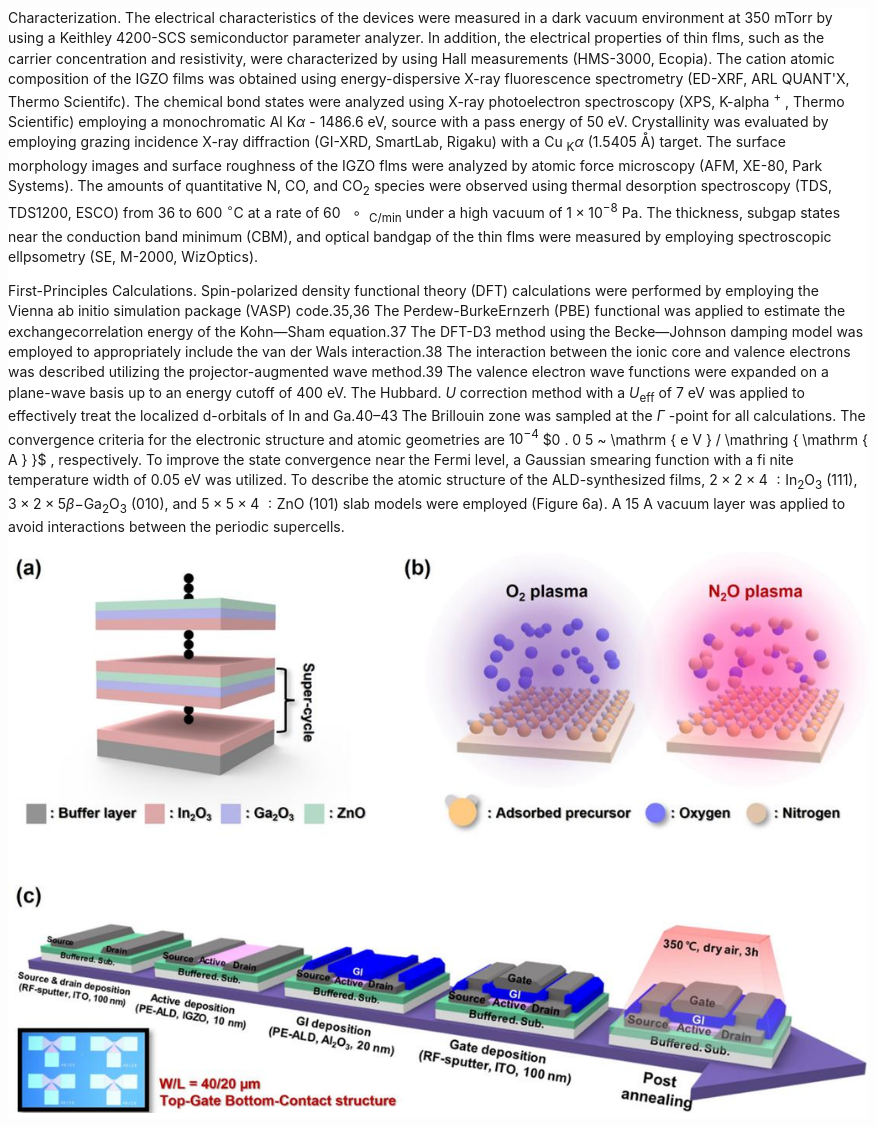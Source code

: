 Characterization. The electrical characteristics of the devices were measured in a dark vacuum environment at 350 mTorr by using a Keithley 4200-SCS semiconductor parameter analyzer. In addition, the electrical properties of thin flms, such as the carrier concentration and resistivity, were characterized by using Hall measurements (HMS-3000, Ecopia). The cation atomic composition of the IGZO films was obtained using energy-dispersive X-ray fluorescence spectrometry (ED-XRF, ARL QUANT'X, Thermo Scientifc). The chemical bond states were analyzed using X-ray photoelectron spectroscopy (XPS, K-alpha $^ +$ , Thermo Scientific) employing a monochromatic Al $\mathrm { K } \alpha$ - $\mathrm { 1 4 8 6 . 6 ~ e V } ,$ source with a pass energy of 50 eV. Crystallinity was evaluated by employing grazing incidence X-ray diffraction (GI-XRD, SmartLab, Rigaku) with a Cu $_ \mathrm { K } \alpha$ (1.5405 Å) target. The surface morphology images and surface roughness of the IGZO flms were analyzed by atomic force microscopy (AFM, XE-80, Park Systems). The amounts of quantitative N, CO, and $\mathrm { C O } _ { 2 }$ species were observed using thermal desorption spectroscopy (TDS, TDS1200, ESCO) from 36 to $6 0 0 ~ ^ { \circ } \mathrm { C }$ at a rate of $6 0 \mathrm { ~  ~ { ~ \circ ~ } ~ } _ { \mathrm { C / m i n } }$ under a high vacuum of $1 \times 1 0 ^ { - 8 }$ Pa. The thickness, subgap states near the conduction band minimum (CBM), and optical bandgap of the thin flms were measured by employing spectroscopic ellpsometry (SE, M-2000, WizOptics).

First-Principles Calculations. Spin-polarized density functional theory (DFT) calculations were performed by employing the Vienna ab initio simulation package (VASP) code.35,36 The Perdew-BurkeErnzerh (PBE) functional was applied to estimate the exchangecorrelation energy of the Kohn—Sham equation.37 The DFT-D3 method using the Becke—Johnson damping model was employed to appropriately include the van der Wals interaction.38 The interaction between the ionic core and valence electrons was described utilizing the projector-augmented wave method.39 The valence electron wave functions were expanded on a plane-wave basis up to an energy cutoff of $4 0 0 \ \mathrm { e V } .$ The Hubbard. $U$ correction method with a $U _ { \mathrm { e f f } }$ of $7 ~ \mathrm { e V }$ was applied to effectively treat the localized d-orbitals of In and Ga.40–43 The Brillouin zone was sampled at the $\Gamma$ -point for all calculations. The convergence criteria for the electronic structure and atomic geometries are $1 0 ^ { - 4 }$ $0 . 0 5 ~ \mathrm { e V } / \mathring { \mathrm { A } }$ , respectively. To improve the state convergence near the Fermi level, a Gaussian smearing function with a fi nite temperature width of $0 . 0 5 \ \mathrm { e V }$ was utilized. To describe the atomic structure of the ALD-synthesized films, $2 \times 2 \times 4 \ : \mathrm { I n } _ { 2 } \mathrm { O } _ { 3 }$ (111), $3 \times 2 \times 5 \beta { \mathrm { - } } \mathrm { G a } _ { 2 } \mathrm { O } _ { 3 }$ (010), and $5 \times 5 \times 4 \ : \mathrm { Z n O }$ (101) slab models were employed (Figure 6a). A 15 A vacuum layer was applied to avoid interactions between the periodic supercells.

![](images/2e0dd0daccc6d2740328bee20a294c4dcec381b1cc546007c27204b519dc8f79.jpg)  